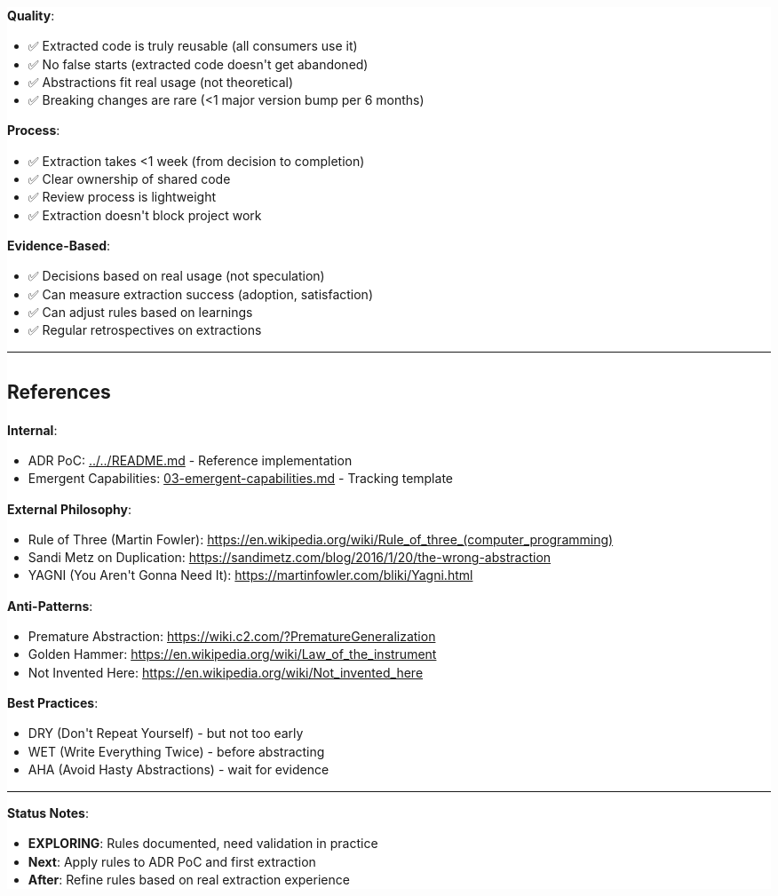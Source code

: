**Quality**:
- ✅ Extracted code is truly reusable (all consumers use it)
- ✅ No false starts (extracted code doesn't get abandoned)
- ✅ Abstractions fit real usage (not theoretical)
- ✅ Breaking changes are rare (<1 major version bump per 6 months)

**Process**:
- ✅ Extraction takes <1 week (from decision to completion)
- ✅ Clear ownership of shared code
- ✅ Review process is lightweight
- ✅ Extraction doesn't block project work

**Evidence-Based**:
- ✅ Decisions based on real usage (not speculation)
- ✅ Can measure extraction success (adoption, satisfaction)
- ✅ Can adjust rules based on learnings
- ✅ Regular retrospectives on extractions

---

## References

**Internal**:
- ADR PoC: [../../README.md](../../README.md) - Reference implementation
- Emergent Capabilities: [03-emergent-capabilities.md](./03-emergent-capabilities.md) - Tracking template

**External Philosophy**:
- Rule of Three (Martin Fowler): https://en.wikipedia.org/wiki/Rule_of_three_(computer_programming)
- Sandi Metz on Duplication: https://sandimetz.com/blog/2016/1/20/the-wrong-abstraction
- YAGNI (You Aren't Gonna Need It): https://martinfowler.com/bliki/Yagni.html

**Anti-Patterns**:
- Premature Abstraction: https://wiki.c2.com/?PrematureGeneralization
- Golden Hammer: https://en.wikipedia.org/wiki/Law_of_the_instrument
- Not Invented Here: https://en.wikipedia.org/wiki/Not_invented_here

**Best Practices**:
- DRY (Don't Repeat Yourself) - but not too early
- WET (Write Everything Twice) - before abstracting
- AHA (Avoid Hasty Abstractions) - wait for evidence

---

**Status Notes**:
- **EXPLORING**: Rules documented, need validation in practice
- **Next**: Apply rules to ADR PoC and first extraction
- **After**: Refine rules based on real extraction experience
